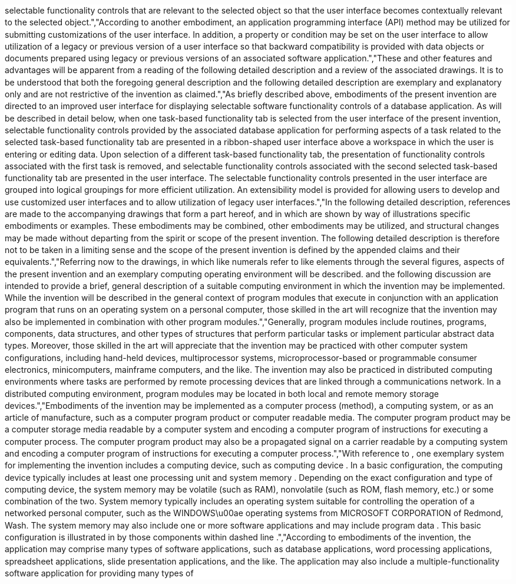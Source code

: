 selectable functionality controls that are relevant to the selected object so that the user interface becomes contextually relevant to the selected object.","According to another embodiment, an application programming interface (API) method may be utilized for submitting customizations of the user interface. In addition, a property or condition may be set on the user interface to allow utilization of a legacy or previous version of a user interface so that backward compatibility is provided with data objects or documents prepared using legacy or previous versions of an associated software application.","These and other features and advantages will be apparent from a reading of the following detailed description and a review of the associated drawings. It is to be understood that both the foregoing general description and the following detailed description are exemplary and explanatory only and are not restrictive of the invention as claimed.","As briefly described above, embodiments of the present invention are directed to an improved user interface for displaying selectable software functionality controls of a database application. As will be described in detail below, when one task-based functionality tab is selected from the user interface of the present invention, selectable functionality controls provided by the associated database application for performing aspects of a task related to the selected task-based functionality tab are presented in a ribbon-shaped user interface above a workspace in which the user is entering or editing data. Upon selection of a different task-based functionality tab, the presentation of functionality controls associated with the first task is removed, and selectable functionality controls associated with the second selected task-based functionality tab are presented in the user interface. The selectable functionality controls presented in the user interface are grouped into logical groupings for more efficient utilization. An extensibility model is provided for allowing users to develop and use customized user interfaces and to allow utilization of legacy user interfaces.","In the following detailed description, references are made to the accompanying drawings that form a part hereof, and in which are shown by way of illustrations specific embodiments or examples. These embodiments may be combined, other embodiments may be utilized, and structural changes may be made without departing from the spirit or scope of the present invention. The following detailed description is therefore not to be taken in a limiting sense and the scope of the present invention is defined by the appended claims and their equivalents.","Referring now to the drawings, in which like numerals refer to like elements through the several figures, aspects of the present invention and an exemplary computing operating environment will be described.  and the following discussion are intended to provide a brief, general description of a suitable computing environment in which the invention may be implemented. While the invention will be described in the general context of program modules that execute in conjunction with an application program that runs on an operating system on a personal computer, those skilled in the art will recognize that the invention may also be implemented in combination with other program modules.","Generally, program modules include routines, programs, components, data structures, and other types of structures that perform particular tasks or implement particular abstract data types. Moreover, those skilled in the art will appreciate that the invention may be practiced with other computer system configurations, including hand-held devices, multiprocessor systems, microprocessor-based or programmable consumer electronics, minicomputers, mainframe computers, and the like. The invention may also be practiced in distributed computing environments where tasks are performed by remote processing devices that are linked through a communications network. In a distributed computing environment, program modules may be located in both local and remote memory storage devices.","Embodiments of the invention may be implemented as a computer process (method), a computing system, or as an article of manufacture, such as a computer program product or computer readable media. The computer program product may be a computer storage media readable by a computer system and encoding a computer program of instructions for executing a computer process. The computer program product may also be a propagated signal on a carrier readable by a computing system and encoding a computer program of instructions for executing a computer process.","With reference to , one exemplary system for implementing the invention includes a computing device, such as computing device . In a basic configuration, the computing device  typically includes at least one processing unit  and system memory . Depending on the exact configuration and type of computing device, the system memory  may be volatile (such as RAM), nonvolatile (such as ROM, flash memory, etc.) or some combination of the two. System memory  typically includes an operating system  suitable for controlling the operation of a networked personal computer, such as the WINDOWS\u00ae operating systems from MICROSOFT CORPORATION of Redmond, Wash. The system memory  may also include one or more software applications  and may include program data . This basic configuration is illustrated in  by those components within dashed line .","According to embodiments of the invention, the application  may comprise many types of software applications, such as database applications, word processing applications, spreadsheet applications, slide presentation applications, and the like. The application  may also include a multiple-functionality software application for providing many types of